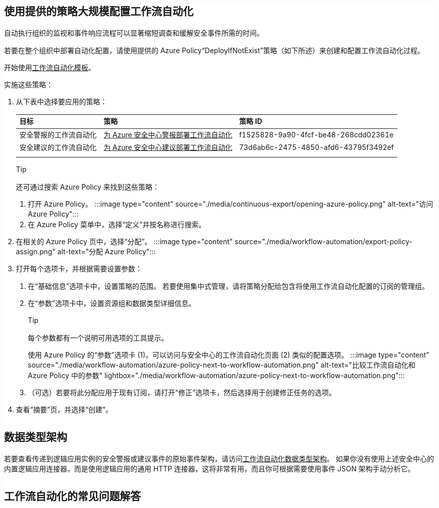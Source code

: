 
## <a name="configure-workflow-automation-at-scale-using-the-supplied-policies"></a>使用提供的策略大规模配置工作流自动化

自动执行组织的监视和事件响应流程可以显著缩短调查和缓解安全事件所需的时间。

若要在整个组织中部署自动化配置，请使用提供的 Azure Policy“DeployIfNotExist”策略（如下所述）来创建和配置工作流自动化过程。

开始使用[工作流自动化模板](https://github.com/Azure/Azure-Security-Center/tree/master/Workflow%20automation)。

实施这些策略：

1. 从下表中选择要应用的策略：

    |目标  |策略  |策略 ID  |
    |---------|---------|---------|
    |安全警报的工作流自动化|[为 Azure 安全中心警报部署工作流自动化](https://portal.azure.cn/#blade/Microsoft_Azure_Policy/PolicyDetailBlade/definitionId/%2fproviders%2fMicrosoft.Authorization%2fpolicyDefinitions%2ff1525828-9a90-4fcf-be48-268cdd02361e)|f1525828-9a90-4fcf-be48-268cdd02361e|
    |安全建议的工作流自动化|[为 Azure 安全中心建议部署工作流自动化](https://portal.azure.cn/#blade/Microsoft_Azure_Policy/PolicyDetailBlade/definitionId/%2fproviders%2fMicrosoft.Authorization%2fpolicyDefinitions%2f73d6ab6c-2475-4850-afd6-43795f3492ef)|73d6ab6c-2475-4850-afd6-43795f3492ef|
    ||||

    > [!TIP]
    > 还可通过搜索 Azure Policy 来找到这些策略：
    > 1. 打开 Azure Policy。
    > :::image type="content" source="./media/continuous-export/opening-azure-policy.png" alt-text="访问 Azure Policy":::
    > 2. 在 Azure Policy 菜单中，选择“定义”并按名称进行搜索。 

1. 在相关的 Azure Policy 页中，选择“分配”。
    :::image type="content" source="./media/workflow-automation/export-policy-assign.png" alt-text="分配 Azure Policy":::

1. 打开每个选项卡，并根据需要设置参数：
    1. 在“基础信息”选项卡中，设置策略的范围。 若要使用集中式管理，请将策略分配给包含将使用工作流自动化配置的订阅的管理组。 
    1. 在“参数”选项卡中，设置资源组和数据类型详细信息。 
        > [!TIP]
        > 每个参数都有一个说明可用选项的工具提示。
        >
        > 使用 Azure Policy 的“参数”选项卡 (1)，可以访问与安全中心的工作流自动化页面 (2) 类似的配置选项。
        > :::image type="content" source="./media/workflow-automation/azure-policy-next-to-workflow-automation.png" alt-text="比较工作流自动化和 Azure Policy 中的参数" lightbox="./media/workflow-automation/azure-policy-next-to-workflow-automation.png":::

    1. （可选）若要将此分配应用于现有订阅，请打开“修正”选项卡，然后选择用于创建修正任务的选项。

1. 查看“摘要”页，并选择“创建”。


## <a name="data-types-schemas"></a>数据类型架构

若要查看传递到逻辑应用实例的安全警报或建议事件的原始事件架构，请访问[工作流自动化数据类型架构](https://aka.ms/ASCAutomationSchemas)。 如果你没有使用上述安全中心的内置逻辑应用连接器，而是使用逻辑应用的通用 HTTP 连接器，这将非常有用，而且你可根据需要使用事件 JSON 架构手动分析它。


## <a name="faq-for-workflow-automation"></a>工作流自动化的常见问题解答
